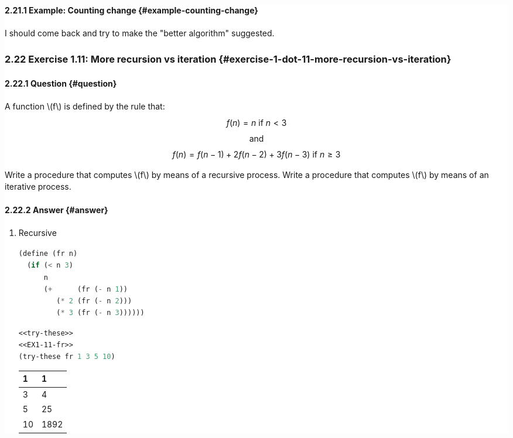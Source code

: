 
#### <span class="section-num">2.21.1</span> Example: Counting change {#example-counting-change}

I should come back and try to make the "better algorithm" suggested.


### <span class="section-num">2.22</span> Exercise 1.11: More recursion vs iteration {#exercise-1-dot-11-more-recursion-vs-iteration}


#### <span class="section-num">2.22.1</span> Question {#question}

A function \\(f\\) is defined by the rule that:
$$
f(n)=n \text{ if } n<3
$$
$$
\text{ and }
$$
$$
f(n)=f(n-1)+2f(n-2)+3f(n-3) \text{ if } n \geq 3
$$

Write a procedure that computes \\(f\\) by means of a recursive process. Write a
procedure that computes \\(f\\) by means of an iterative process.


#### <span class="section-num">2.22.2</span> Answer {#answer}



1.  Recursive

    <a id="code-snippet--EX1-11-fr"></a>
    ```scheme { linenos=true, linenostart=1 }
    (define (fr n)
      (if (< n 3)
          n
          (+      (fr (- n 1))
             (* 2 (fr (- n 2)))
             (* 3 (fr (- n 3))))))
    ```

    ```scheme { linenos=true, linenostart=1 }
    <<try-these>>
    <<EX1-11-fr>>
    (try-these fr 1 3 5 10)
    ```

    | 1  | 1    |
    |----|------|
    | 3  | 4    |
    | 5  | 25   |
    | 10 | 1892 |
